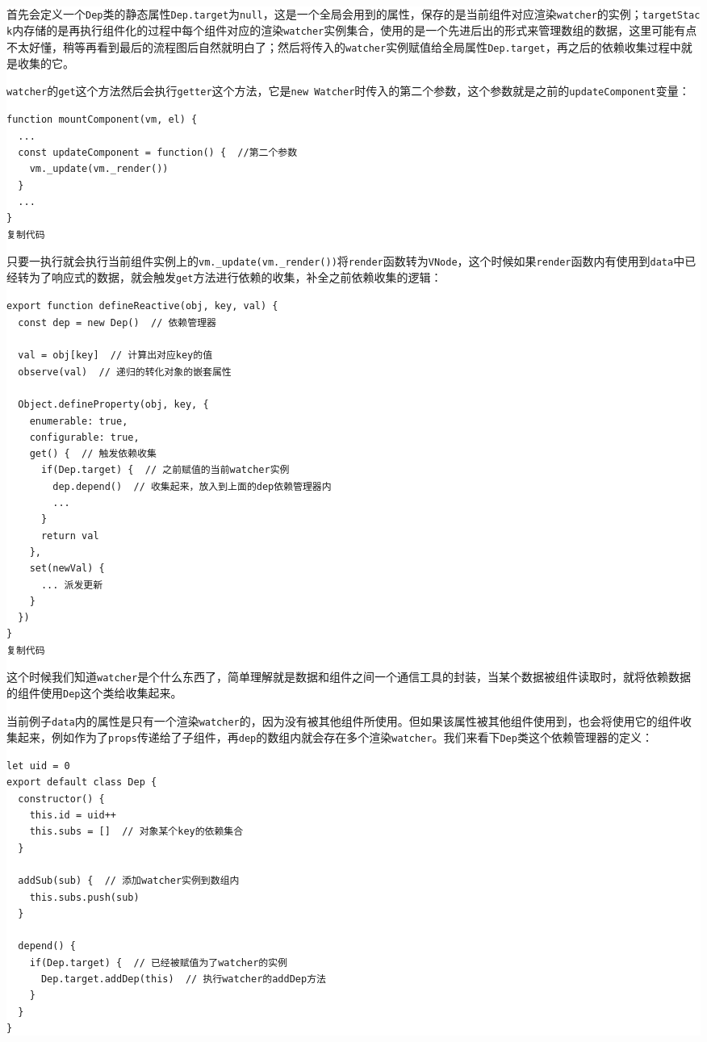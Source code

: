 首先会定义一个`Dep`类的静态属性`Dep.target`为`null`，这是一个全局会用到的属性，保存的是当前组件对应渲染`watcher`的实例；`targetStack`内存储的是再执行组件化的过程中每个组件对应的渲染`watcher`实例集合，使用的是一个先进后出的形式来管理数组的数据，这里可能有点不太好懂，稍等再看到最后的流程图后自然就明白了；然后将传入的`watcher`实例赋值给全局属性`Dep.target`，再之后的依赖收集过程中就是收集的它。

`watcher`的`get`这个方法然后会执行`getter`这个方法，它是`new Watcher`时传入的第二个参数，这个参数就是之前的`updateComponent`变量：

```
function mountComponent(vm, el) {
  ...
  const updateComponent = function() {  //第二个参数
    vm._update(vm._render())
  }
  ...
}
复制代码
```

只要一执行就会执行当前组件实例上的`vm._update(vm._render())`将`render`函数转为`VNode`，这个时候如果`render`函数内有使用到`data`中已经转为了响应式的数据，就会触发`get`方法进行依赖的收集，补全之前依赖收集的逻辑：

```
export function defineReactive(obj, key, val) {
  const dep = new Dep()  // 依赖管理器
  
  val = obj[key]  // 计算出对应key的值
  observe(val)  // 递归的转化对象的嵌套属性
  
  Object.defineProperty(obj, key, {
    enumerable: true,
    configurable: true,
    get() {  // 触发依赖收集
      if(Dep.target) {  // 之前赋值的当前watcher实例
        dep.depend()  // 收集起来，放入到上面的dep依赖管理器内
        ...
      }
      return val
    },
    set(newVal) {
      ... 派发更新
    }
  })
}
复制代码
```

这个时候我们知道`watcher`是个什么东西了，简单理解就是数据和组件之间一个通信工具的封装，当某个数据被组件读取时，就将依赖数据的组件使用`Dep`这个类给收集起来。

当前例子`data`内的属性是只有一个渲染`watcher`的，因为没有被其他组件所使用。但如果该属性被其他组件使用到，也会将使用它的组件收集起来，例如作为了`props`传递给了子组件，再`dep`的数组内就会存在多个渲染`watcher`。我们来看下`Dep`类这个依赖管理器的定义：

```
let uid = 0
export default class Dep {
  constructor() {
    this.id = uid++
    this.subs = []  // 对象某个key的依赖集合
  }
  
  addSub(sub) {  // 添加watcher实例到数组内
    this.subs.push(sub)
  }
  
  depend() {
    if(Dep.target) {  // 已经被赋值为了watcher的实例
      Dep.target.addDep(this)  // 执行watcher的addDep方法
    }
  }
}
```